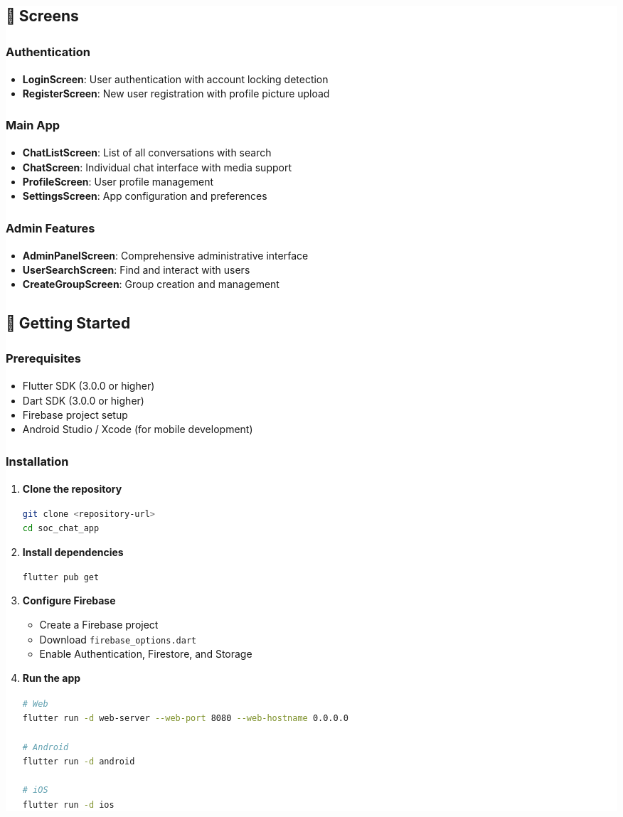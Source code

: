 ## 📱 Screens

### Authentication
- **LoginScreen**: User authentication with account locking detection
- **RegisterScreen**: New user registration with profile picture upload

### Main App
- **ChatListScreen**: List of all conversations with search
- **ChatScreen**: Individual chat interface with media support
- **ProfileScreen**: User profile management
- **SettingsScreen**: App configuration and preferences

### Admin Features
- **AdminPanelScreen**: Comprehensive administrative interface
- **UserSearchScreen**: Find and interact with users
- **CreateGroupScreen**: Group creation and management

## 🚀 Getting Started

### Prerequisites
- Flutter SDK (3.0.0 or higher)
- Dart SDK (3.0.0 or higher)
- Firebase project setup
- Android Studio / Xcode (for mobile development)

### Installation

1. **Clone the repository**
   ```bash
   git clone <repository-url>
   cd soc_chat_app
   ```

2. **Install dependencies**
   ```bash
   flutter pub get
   ```

3. **Configure Firebase**
   - Create a Firebase project
   - Download `firebase_options.dart`
   - Enable Authentication, Firestore, and Storage

4. **Run the app**
   ```bash
   # Web
   flutter run -d web-server --web-port 8080 --web-hostname 0.0.0.0
   
   # Android
   flutter run -d android
   
   # iOS
   flutter run -d ios
   ```

